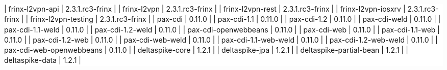 | frinx-l2vpn-api                                                                                                                                                                                                   | 2\.3.1.rc3-frinx                    |
| frinx-l2vpn                                                                                                                                                                                                       | 2\.3.1.rc3-frinx                    |
| frinx-l2vpn-rest                                                                                                                                                                                                  | 2\.3.1.rc3-frinx                    |
| frinx-l2vpn-iosxrv                                                                                                                                                                                                | 2\.3.1.rc3-frinx                    |
| frinx-l2vpn-testing                                                                                                                                                                                               | 2\.3.1.rc3-frinx                    |
| pax-cdi                                                                                                                                                                                                           | 0\.11.0                             |
| pax-cdi-1.1                                                                                                                                                                                                       | 0\.11.0                             |
| pax-cdi-1.2                                                                                                                                                                                                       | 0\.11.0                             |
| pax-cdi-weld                                                                                                                                                                                                      | 0\.11.0                             |
| pax-cdi-1.1-weld                                                                                                                                                                                                  | 0\.11.0                             |
| pax-cdi-1.2-weld                                                                                                                                                                                                  | 0\.11.0                             |
| pax-cdi-openwebbeans                                                                                                                                                                                              | 0\.11.0                             |
| pax-cdi-web                                                                                                                                                                                                       | 0\.11.0                             |
| pax-cdi-1.1-web                                                                                                                                                                                                   | 0\.11.0                             |
| pax-cdi-1.2-web                                                                                                                                                                                                   | 0\.11.0                             |
| pax-cdi-web-weld                                                                                                                                                                                                  | 0\.11.0                             |
| pax-cdi-1.1-web-weld                                                                                                                                                                                              | 0\.11.0                             |
| pax-cdi-1.2-web-weld                                                                                                                                                                                              | 0\.11.0                             |
| pax-cdi-web-openwebbeans                                                                                                                                                                                          | 0\.11.0                             |
| deltaspike-core                                                                                                                                                                                                   | 1\.2.1                              |
| deltaspike-jpa                                                                                                                                                                                                    | 1\.2.1                              |
| deltaspike-partial-bean                                                                                                                                                                                           | 1\.2.1                              |
| deltaspike-data                                                                                                                                                                                                   | 1\.2.1                              |